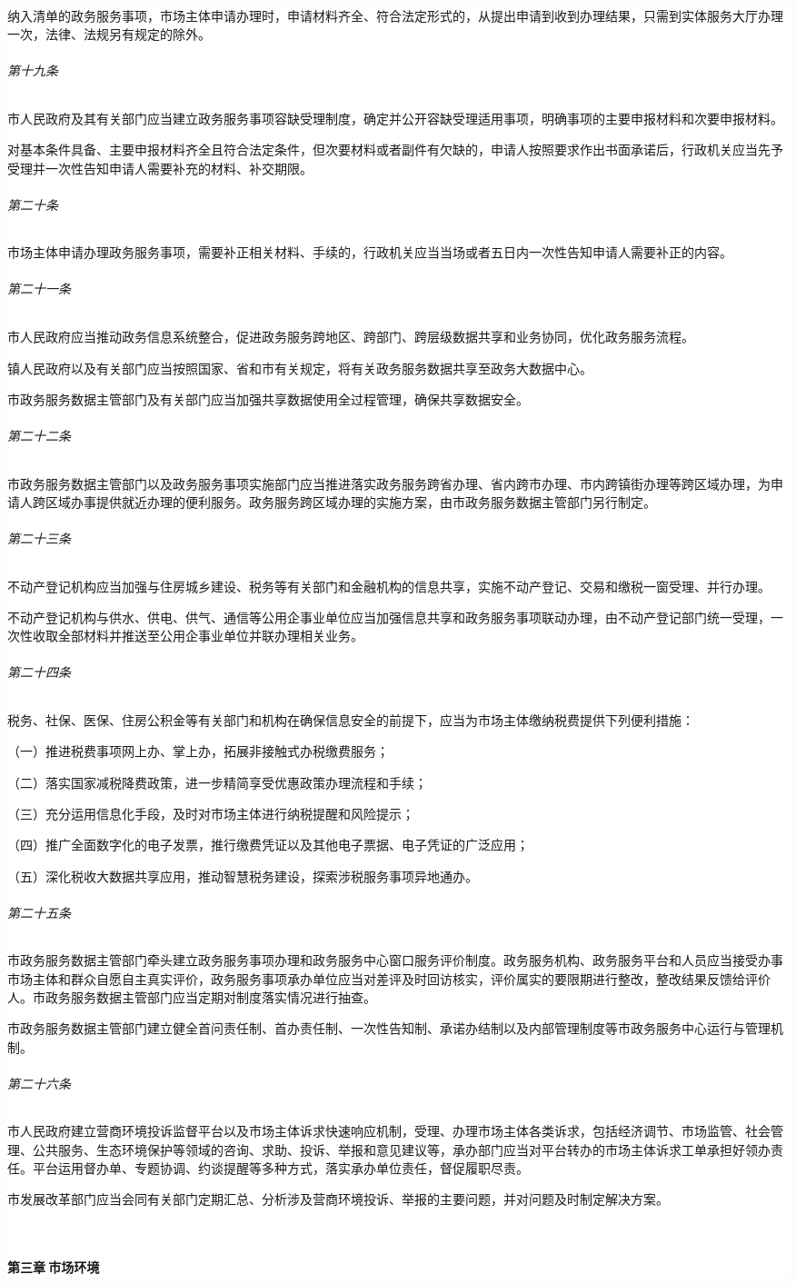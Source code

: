 纳入清单的政务服务事项，市场主体申请办理时，申请材料齐全、符合法定形式的，从提出申请到收到办理结果，只需到实体服务大厅办理一次，法律、法规另有规定的除外。

###### 第十九条

市人民政府及其有关部门应当建立政务服务事项容缺受理制度，确定并公开容缺受理适用事项，明确事项的主要申报材料和次要申报材料。

对基本条件具备、主要申报材料齐全且符合法定条件，但次要材料或者副件有欠缺的，申请人按照要求作出书面承诺后，行政机关应当先予受理并一次性告知申请人需要补充的材料、补交期限。

###### 第二十条

市场主体申请办理政务服务事项，需要补正相关材料、手续的，行政机关应当当场或者五日内一次性告知申请人需要补正的内容。

###### 第二十一条

市人民政府应当推动政务信息系统整合，促进政务服务跨地区、跨部门、跨层级数据共享和业务协同，优化政务服务流程。

镇人民政府以及有关部门应当按照国家、省和市有关规定，将有关政务服务数据共享至政务大数据中心。

市政务服务数据主管部门及有关部门应当加强共享数据使用全过程管理，确保共享数据安全。

###### 第二十二条

市政务服务数据主管部门以及政务服务事项实施部门应当推进落实政务服务跨省办理、省内跨市办理、市内跨镇街办理等跨区域办理，为申请人跨区域办事提供就近办理的便利服务。政务服务跨区域办理的实施方案，由市政务服务数据主管部门另行制定。

###### 第二十三条

不动产登记机构应当加强与住房城乡建设、税务等有关部门和金融机构的信息共享，实施不动产登记、交易和缴税一窗受理、并行办理。

不动产登记机构与供水、供电、供气、通信等公用企事业单位应当加强信息共享和政务服务事项联动办理，由不动产登记部门统一受理，一次性收取全部材料并推送至公用企事业单位并联办理相关业务。

###### 第二十四条

税务、社保、医保、住房公积金等有关部门和机构在确保信息安全的前提下，应当为市场主体缴纳税费提供下列便利措施：

（一）推进税费事项网上办、掌上办，拓展非接触式办税缴费服务；

（二）落实国家减税降费政策，进一步精简享受优惠政策办理流程和手续；

（三）充分运用信息化手段，及时对市场主体进行纳税提醒和风险提示；

（四）推广全面数字化的电子发票，推行缴费凭证以及其他电子票据、电子凭证的广泛应用；

（五）深化税收大数据共享应用，推动智慧税务建设，探索涉税服务事项异地通办。

###### 第二十五条

市政务服务数据主管部门牵头建立政务服务事项办理和政务服务中心窗口服务评价制度。政务服务机构、政务服务平台和人员应当接受办事市场主体和群众自愿自主真实评价，政务服务事项承办单位应当对差评及时回访核实，评价属实的要限期进行整改，整改结果反馈给评价人。市政务服务数据主管部门应当定期对制度落实情况进行抽查。

市政务服务数据主管部门建立健全首问责任制、首办责任制、一次性告知制、承诺办结制以及内部管理制度等市政务服务中心运行与管理机制。

###### 第二十六条

市人民政府建立营商环境投诉监督平台以及市场主体诉求快速响应机制，受理、办理市场主体各类诉求，包括经济调节、市场监管、社会管理、公共服务、生态环境保护等领域的咨询、求助、投诉、举报和意见建议等，承办部门应当对平台转办的市场主体诉求工单承担好领办责任。平台运用督办单、专题协调、约谈提醒等多种方式，落实承办单位责任，督促履职尽责。

市发展改革部门应当会同有关部门定期汇总、分析涉及营商环境投诉、举报的主要问题，并对问题及时制定解决方案。

​

#### 第三章 市场环境
